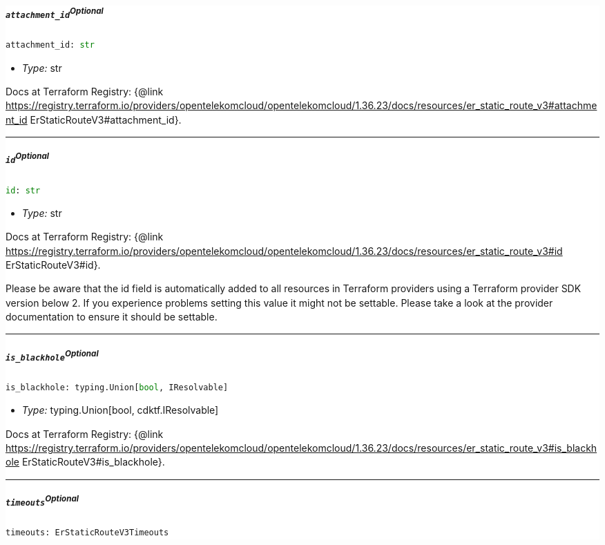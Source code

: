 
##### `attachment_id`<sup>Optional</sup> <a name="attachment_id" id="@cdktf/provider-opentelekomcloud.erStaticRouteV3.ErStaticRouteV3Config.property.attachmentId"></a>

```python
attachment_id: str
```

- *Type:* str

Docs at Terraform Registry: {@link https://registry.terraform.io/providers/opentelekomcloud/opentelekomcloud/1.36.23/docs/resources/er_static_route_v3#attachment_id ErStaticRouteV3#attachment_id}.

---

##### `id`<sup>Optional</sup> <a name="id" id="@cdktf/provider-opentelekomcloud.erStaticRouteV3.ErStaticRouteV3Config.property.id"></a>

```python
id: str
```

- *Type:* str

Docs at Terraform Registry: {@link https://registry.terraform.io/providers/opentelekomcloud/opentelekomcloud/1.36.23/docs/resources/er_static_route_v3#id ErStaticRouteV3#id}.

Please be aware that the id field is automatically added to all resources in Terraform providers using a Terraform provider SDK version below 2.
If you experience problems setting this value it might not be settable. Please take a look at the provider documentation to ensure it should be settable.

---

##### `is_blackhole`<sup>Optional</sup> <a name="is_blackhole" id="@cdktf/provider-opentelekomcloud.erStaticRouteV3.ErStaticRouteV3Config.property.isBlackhole"></a>

```python
is_blackhole: typing.Union[bool, IResolvable]
```

- *Type:* typing.Union[bool, cdktf.IResolvable]

Docs at Terraform Registry: {@link https://registry.terraform.io/providers/opentelekomcloud/opentelekomcloud/1.36.23/docs/resources/er_static_route_v3#is_blackhole ErStaticRouteV3#is_blackhole}.

---

##### `timeouts`<sup>Optional</sup> <a name="timeouts" id="@cdktf/provider-opentelekomcloud.erStaticRouteV3.ErStaticRouteV3Config.property.timeouts"></a>

```python
timeouts: ErStaticRouteV3Timeouts
```
